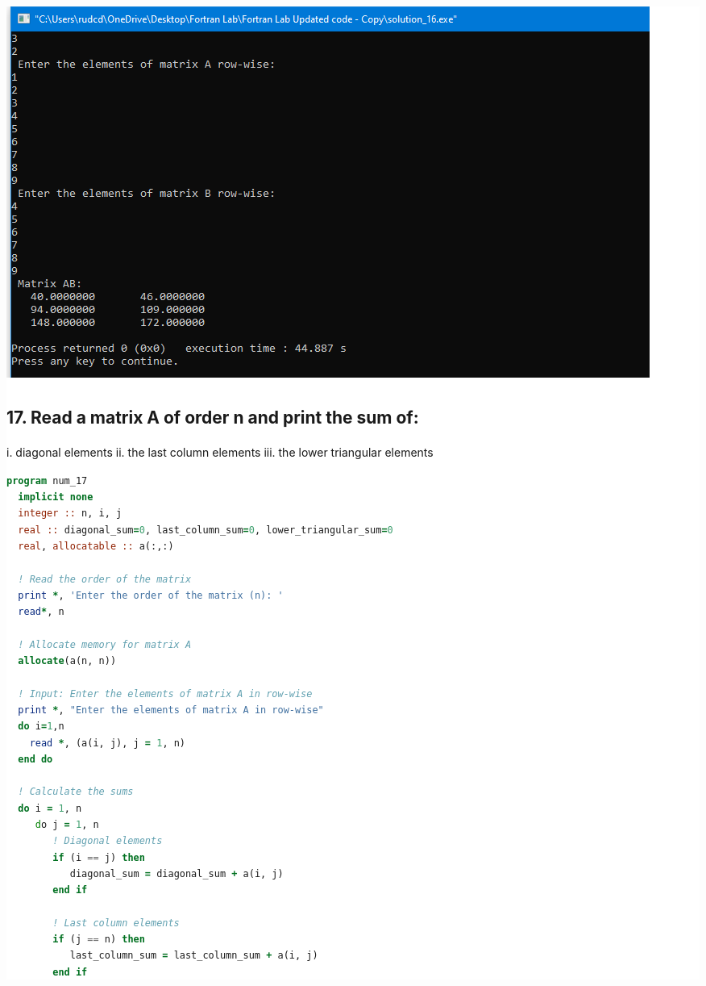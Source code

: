 ![Untitled](/Problems%20Solved%20by%20JOY/Untitled%2022.png)

## 17. Read a matrix A of order n and print the sum of:

i. diagonal elements
ii. the last column elements
iii. the lower triangular elements

```fortran
program num_17
  implicit none
  integer :: n, i, j
  real :: diagonal_sum=0, last_column_sum=0, lower_triangular_sum=0
  real, allocatable :: a(:,:)

  ! Read the order of the matrix
  print *, 'Enter the order of the matrix (n): '
  read*, n

  ! Allocate memory for matrix A
  allocate(a(n, n))

  ! Input: Enter the elements of matrix A in row-wise
  print *, "Enter the elements of matrix A in row-wise"
  do i=1,n
    read *, (a(i, j), j = 1, n)
  end do

  ! Calculate the sums
  do i = 1, n
     do j = 1, n
        ! Diagonal elements
        if (i == j) then
           diagonal_sum = diagonal_sum + a(i, j)
        end if

        ! Last column elements
        if (j == n) then
           last_column_sum = last_column_sum + a(i, j)
        end if
```